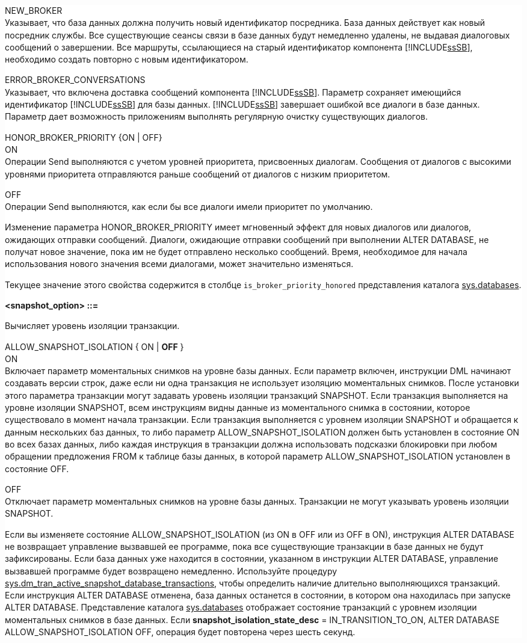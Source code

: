 NEW_BROKER        
Указывает, что база данных должна получить новый идентификатор посредника. База данных действует как новый посредник службы. Все существующие сеансы связи в базе данных будут немедленно удалены, не выдавая диалоговых сообщений о завершении. Все маршруты, ссылающиеся на старый идентификатор компонента [!INCLUDE[ssSB](../../includes/sssb-md.md)], необходимо создать повторно с новым идентификатором.

ERROR_BROKER_CONVERSATIONS        
Указывает, что включена доставка сообщений компонента [!INCLUDE[ssSB](../../includes/sssb-md.md)]. Параметр сохраняет имеющийся идентификатор [!INCLUDE[ssSB](../../includes/sssb-md.md)] для базы данных. [!INCLUDE[ssSB](../../includes/sssb-md.md)] завершает ошибкой все диалоги в базе данных. Параметр дает возможность приложениям выполнять регулярную очистку существующих диалогов.

HONOR_BROKER_PRIORITY {ON | OFF}        
ON        
Операции Send выполняются с учетом уровней приоритета, присвоенных диалогам. Сообщения от диалогов с высокими уровнями приоритета отправляются раньше сообщений от диалогов с низким приоритетом.

OFF        
Операции Send выполняются, как если бы все диалоги имели приоритет по умолчанию.

Изменение параметра HONOR_BROKER_PRIORITY имеет мгновенный эффект для новых диалогов или диалогов, ожидающих отправки сообщений. Диалоги, ожидающие отправки сообщений при выполнении ALTER DATABASE, не получат новое значение, пока им не будет отправлено несколько сообщений. Время, необходимое для начала использования нового значения всеми диалогами, может значительно изменяться.

Текущее значение этого свойства содержится в столбце `is_broker_priority_honored` представления каталога [sys.databases](../../relational-databases/system-catalog-views/sys-databases-transact-sql.md).

**\<snapshot_option> ::=**        

Вычисляет уровень изоляции транзакции.

ALLOW_SNAPSHOT_ISOLATION { ON | **OFF** }        
ON        
Включает параметр моментальных снимков на уровне базы данных. Если параметр включен, инструкции DML начинают создавать версии строк, даже если ни одна транзакция не использует изоляцию моментальных снимков. После установки этого параметра транзакции могут задавать уровень изоляции транзакций SNAPSHOT. Если транзакция выполняется на уровне изоляции SNAPSHOT, всем инструкциям видны данные из моментального снимка в состоянии, которое существовало в момент начала транзакции. Если транзакция выполняется с уровнем изоляции SNAPSHOT и обращается к данным нескольких баз данных, то либо параметр ALLOW_SNAPSHOT_ISOLATION должен быть установлен в состояние ON во всех базах данных, либо каждая инструкция в транзакции должна использовать подсказки блокировки при любом обращении предложения FROM к таблице базы данных, в которой параметр ALLOW_SNAPSHOT_ISOLATION установлен в состояние OFF.

OFF        
Отключает параметр моментальных снимков на уровне базы данных. Транзакции не могут указывать уровень изоляции SNAPSHOT.

Если вы изменяете состояние ALLOW_SNAPSHOT_ISOLATION (из ON в OFF или из OFF в ON), инструкция ALTER DATABASE не возвращает управление вызвавшей ее программе, пока все существующие транзакции в базе данных не будут зафиксированы. Если база данных уже находится в состоянии, указанном в инструкции ALTER DATABASE, управление вызвавшей программе будет возвращено немедленно. Используйте процедуру [sys.dm_tran_active_snapshot_database_transactions](../../relational-databases/system-dynamic-management-views/sys-dm-tran-active-snapshot-database-transactions-transact-sql.md), чтобы определить наличие длительно выполняющихся транзакций. Если инструкция ALTER DATABASE отменена, база данных останется в состоянии, в котором она находилась при запуске ALTER DATABASE. Представление каталога [sys.databases](../../relational-databases/system-catalog-views/sys-databases-transact-sql.md) отображает состояние транзакций с уровнем изоляции моментальных снимков в базе данных. Если **snapshot_isolation_state_desc** = IN_TRANSITION_TO_ON, ALTER DATABASE ALLOW_SNAPSHOT_ISOLATION OFF, операция будет повторена через шесть секунд.
